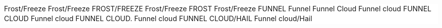 </tr>
<tr>
<td>
Frost/Freeze
</td>
<td>
Frost/Freeze
</td>
</tr>
<tr>
<td>
FROST/FREEZE
</td>
<td>
Frost/Freeze
</td>
</tr>
<tr>
<td>
FROST
</td>
<td>
Frost/Freeze
</td>
</tr>
<tr>
<td>
FUNNEL
</td>
<td>
Funnel
</td>
</tr>
<tr>
<td>
Funnel Cloud
</td>
<td>
Funnel cloud
</td>
</tr>
<tr>
<td>
FUNNEL CLOUD
</td>
<td>
Funnel cloud
</td>
</tr>
<tr>
<td>
FUNNEL CLOUD.
</td>
<td>
Funnel cloud
</td>
</tr>
<tr>
<td>
FUNNEL CLOUD/HAIL
</td>
<td>
Funnel cloud/Hail
</td>